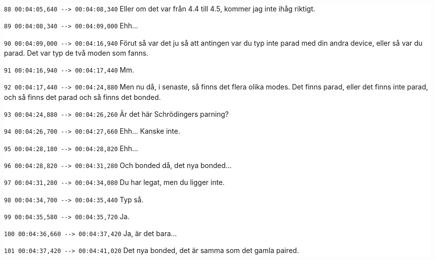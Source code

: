 

`88 00:04:05,640 --> 00:04:08,340`
Eller om det var från 4.4 till 4.5, kommer jag inte ihåg riktigt.



`89 00:04:08,340 --> 00:04:09,000`
Ehh...



`90 00:04:09,000 --> 00:04:16,940`
Förut så var det ju så att antingen var du typ inte parad med din andra device, eller så var du parad. Det var typ de två moden som fanns.



`91 00:04:16,940 --> 00:04:17,440`
Mm.



`92 00:04:17,440 --> 00:04:24,880`
Men nu då, i senaste, så finns det flera olika modes. Det finns parad, eller det finns inte parad, och så finns det parad och så finns det bonded.



`93 00:04:24,880 --> 00:04:26,260`
Är det här Schrödingers parning?



`94 00:04:26,700 --> 00:04:27,660`
Ehh... Kanske inte.



`95 00:04:28,180 --> 00:04:28,820`
Ehh...



`96 00:04:28,820 --> 00:04:31,280`
Och bonded då, det nya bonded...



`97 00:04:31,280 --> 00:04:34,080`
Du har legat, men du ligger inte.



`98 00:04:34,700 --> 00:04:35,440`
Typ så.



`99 00:04:35,580 --> 00:04:35,720`
Ja.



`100 00:04:36,660 --> 00:04:37,420`
Ja, är det bara...



`101 00:04:37,420 --> 00:04:41,020`
Det nya bonded, det är samma som det gamla paired.

